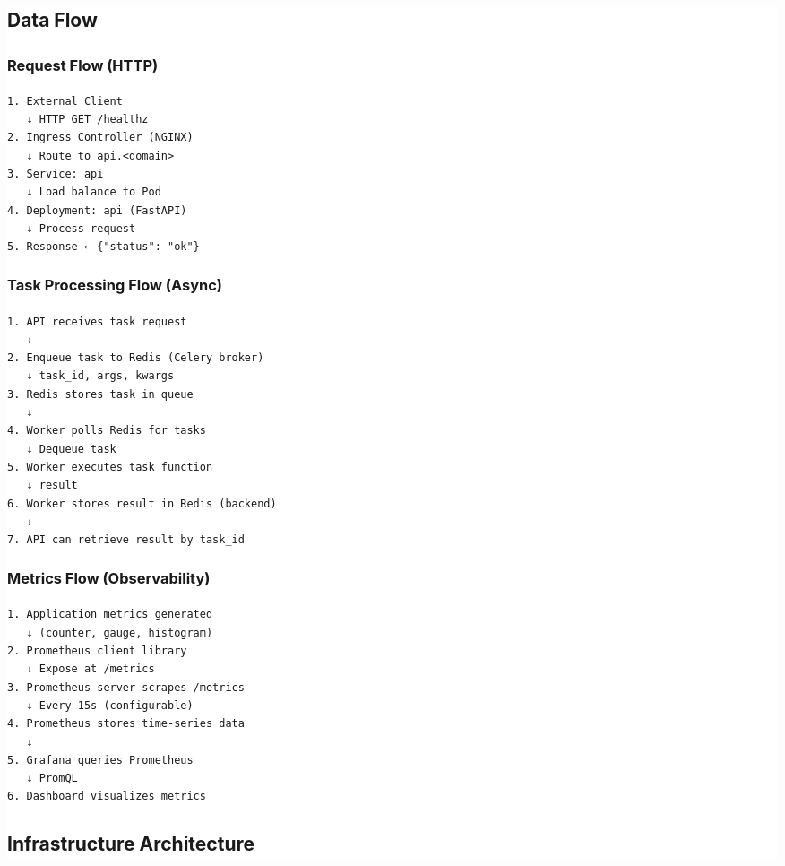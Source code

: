 ## Data Flow

### Request Flow (HTTP)

```
1. External Client
   ↓ HTTP GET /healthz
2. Ingress Controller (NGINX)
   ↓ Route to api.<domain>
3. Service: api
   ↓ Load balance to Pod
4. Deployment: api (FastAPI)
   ↓ Process request
5. Response ← {"status": "ok"}
```

### Task Processing Flow (Async)

```
1. API receives task request
   ↓
2. Enqueue task to Redis (Celery broker)
   ↓ task_id, args, kwargs
3. Redis stores task in queue
   ↓
4. Worker polls Redis for tasks
   ↓ Dequeue task
5. Worker executes task function
   ↓ result
6. Worker stores result in Redis (backend)
   ↓
7. API can retrieve result by task_id
```

### Metrics Flow (Observability)

```
1. Application metrics generated
   ↓ (counter, gauge, histogram)
2. Prometheus client library
   ↓ Expose at /metrics
3. Prometheus server scrapes /metrics
   ↓ Every 15s (configurable)
4. Prometheus stores time-series data
   ↓
5. Grafana queries Prometheus
   ↓ PromQL
6. Dashboard visualizes metrics
```

## Infrastructure Architecture
